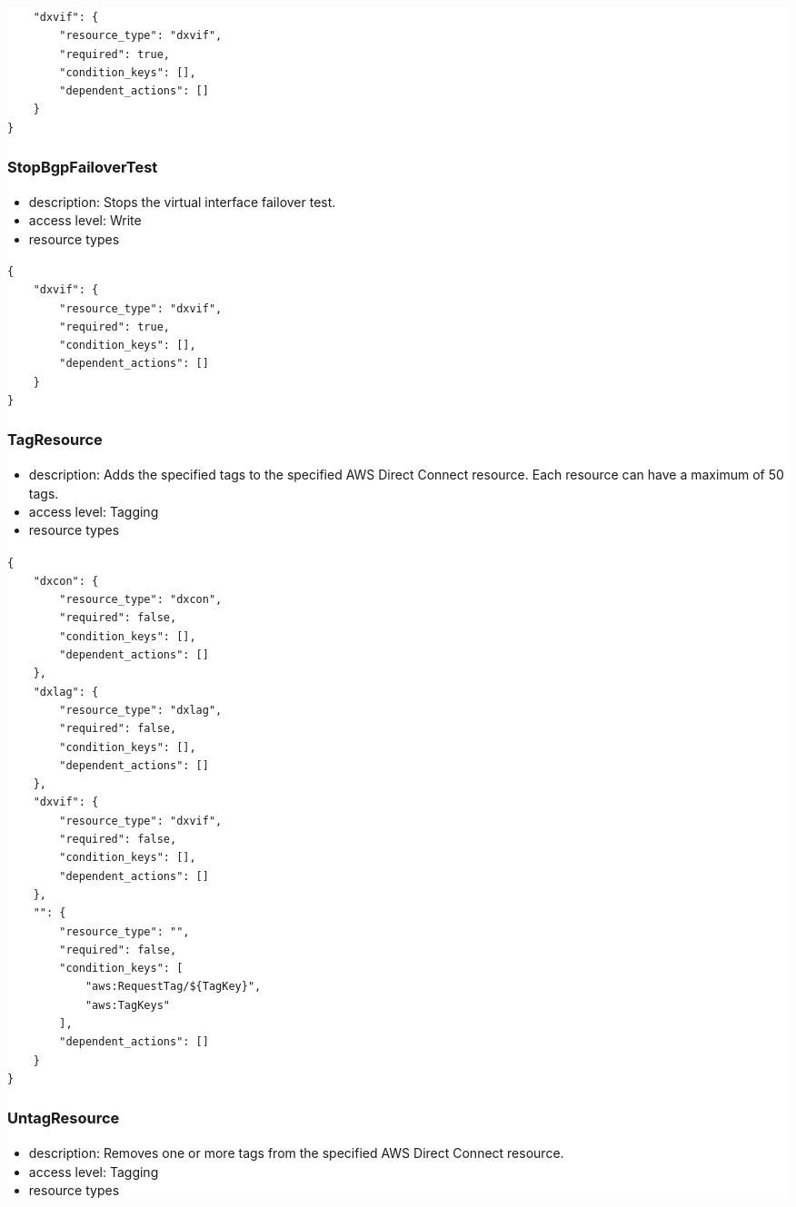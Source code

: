 ```
    "dxvif": {
        "resource_type": "dxvif",
        "required": true,
        "condition_keys": [],
        "dependent_actions": []
    }
}
```
### StopBgpFailoverTest
- description: Stops the virtual interface failover test.
- access level: Write
- resource types
```
{
    "dxvif": {
        "resource_type": "dxvif",
        "required": true,
        "condition_keys": [],
        "dependent_actions": []
    }
}
```
### TagResource
- description: Adds the specified tags to the specified AWS Direct Connect resource. Each resource can have a maximum of 50 tags.
- access level: Tagging
- resource types
```
{
    "dxcon": {
        "resource_type": "dxcon",
        "required": false,
        "condition_keys": [],
        "dependent_actions": []
    },
    "dxlag": {
        "resource_type": "dxlag",
        "required": false,
        "condition_keys": [],
        "dependent_actions": []
    },
    "dxvif": {
        "resource_type": "dxvif",
        "required": false,
        "condition_keys": [],
        "dependent_actions": []
    },
    "": {
        "resource_type": "",
        "required": false,
        "condition_keys": [
            "aws:RequestTag/${TagKey}",
            "aws:TagKeys"
        ],
        "dependent_actions": []
    }
}
```
### UntagResource
- description: Removes one or more tags from the specified AWS Direct Connect resource.
- access level: Tagging
- resource types